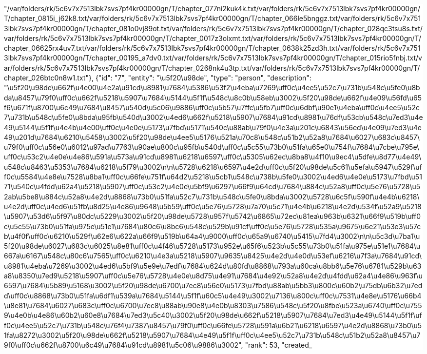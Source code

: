 \"/var/folders/rk/5c6v7x7513lbk7svs7pf4kr00000gn/T/chapter_077ni2kuk4k.txt<SEP>/var/folders/rk/5c6v7x7513lbk7svs7pf4kr00000gn/T/chapter_0815i_j62k8.txt<SEP>/var/folders/rk/5c6v7x7513lbk7svs7pf4kr00000gn/T/chapter_066le5bnggz.txt<SEP>/var/folders/rk/5c6v7x7513lbk7svs7pf4kr00000gn/T/chapter_081o0vj89ot.txt<SEP>/var/folders/rk/5c6v7x7513lbk7svs7pf4kr00000gn/T/chapter_028qc3tsu8s.txt<SEP>/var/folders/rk/5c6v7x7513lbk7svs7pf4kr00000gn/T/chapter_0017z3olxmt.txt<SEP>/var/folders/rk/5c6v7x7513lbk7svs7pf4kr00000gn/T/chapter_06625rx4uv7.txt<SEP>/var/folders/rk/5c6v7x7513lbk7svs7pf4kr00000gn/T/chapter_0638k25zd3h.txt<SEP>/var/folders/rk/5c6v7x7513lbk7svs7pf4kr00000gn/T/chapter_00195_a7dv0.txt<SEP>/var/folders/rk/5c6v7x7513lbk7svs7pf4kr00000gn/T/chapter_015rio5fnbj.txt<SEP>/var/folders/rk/5c6v7x7513lbk7svs7pf4kr00000gn/T/chapter_0268nk4u3tp.txt<SEP>/var/folders/rk/5c6v7x7513lbk7svs7pf4kr00000gn/T/chapter_026btc0n8w1.txt\"}, {\"id\": \"7\", \"entity\": \"\u5f20\u98de\", \"type\": \"person\", \"description\": \"\u5f20\u98de\u662f\u4e00\u4e2a\u91cd\u8981\u7684\u5386\u53f2\u4eba\u7269\uff0c\u4ee5\u52c7\u731b\u548c\u5fe0\u8bda\u8457\u79f0\uff0c\u662f\u5218\u5907\u7684\u5144\u5f1f\u548c\u8c0b\u58eb\u3002<SEP>\u5f20\u98de\u662f\u4e09\u56fd\u65f6\u671f\u8700\u6c49\u7684\u8457\u540d\u5c06\u9886\uff0c\u5b57\u7ffc\u5fb7\uff0c\u6dbf\u90e1\u4eba\uff0c\u4ee5\u52c7\u731b\u548c\u5fe0\u8bda\u95fb\u540d\u3002\u4ed6\u662f\u5218\u5907\u7684\u91cd\u8981\u76df\u53cb\u548c\u7ed3\u4e49\u5144\u5f1f\u4e4b\u4e00\uff0c\u4e0e\u5173\u7fbd\u5171\u540c\u88ab\u79f0\u4e3a\u201c\u6843\u56ed\u4e09\u7ed3\u4e49\u201d\u7684\u6210\u5458\u3002\u5f20\u98de\u4ee5\u5176\u521a\u70c8\u548c\u51b2\u52a8\u7684\u6027\u683c\u8457\u79f0\uff0c\u56e0\u6012\u97ad\u7763\u90ae\u800c\u95fb\u540d\uff0c\u5c55\u73b0\u51fa\u65e0\u754f\u7684\u7cbe\u795e\uff0c\u53c2\u4e0e\u4e86\u591a\u573a\u91cd\u8981\u6218\u6597\uff0c\u5305\u62ec\u8ba8\u4f10\u9ec4\u5dfe\u8d77\u4e49\u548c\u8463\u5353\u7684\u6218\u5f79\u3002\\n\\n\u5728\u6218\u6597\u4e2d\uff0c\u5f20\u98de\u5c61\u5efa\u5947\u529f\uff0c\u5584\u4e8e\u7528\u8ba1\uff0c\u66fe\u751f\u64d2\u5218\u5cb1\u548c\u738b\u5fe0\u3002\u4ed6\u4e0e\u5173\u7fbd\u5171\u540c\u4fdd\u62a4\u5218\u5907\uff0c\u53c2\u4e0e\u5bf9\u6297\u66f9\u64cd\u7684\u884c\u52a8\uff0c\u5e76\u5728\u52ab\u5be8\u884c\u52a8\u4e2d\u8868\u73b0\u51fa\u52c7\u731b\u548c\u5fe0\u8bda\u3002\u5728\u6c5f\u590f\u4e4b\u6218\u4e2d\uff0c\u4ed6\u51fb\u8d25\u4e86\u9648\u5b59\uff0c\u5e76\u5728\u7a70\u5c71\u4e4b\u6218\u4e2d\u534f\u52a9\u5218\u5907\u53d6\u5f97\u80dc\u5229\u3002\u5f20\u98de\u5728\u957f\u5742\u6865\u72ec\u81ea\u963b\u6321\u66f9\u519b\uff0c\u5c55\u73b0\u51fa\u975e\u51e1\u7684\u80c6\u8bc6\u548c\u529b\u91cf\uff0c\u5e76\u5728\u535a\u9675\u6e21\u53e3\u57cb\u4f0f\uff0c\u6210\u529f\u62e6\u622a\u66f9\u519b\u64a4\u9000\uff0c\u65a9\u6740\u5415\u7fd4\u3002\\n\\n\u5c3d\u7ba1\u5f20\u98de\u6027\u683c\u6025\u8e81\uff0c\u4f46\u5728\u5173\u952e\u65f6\u523b\u5c55\u73b0\u51fa\u975e\u51e1\u7684\u667a\u6167\u548c\u80c6\u7565\uff0c\u6210\u4e3a\u5218\u5907\u9635\u8425\u4e2d\u4e0d\u53ef\u6216\u7f3a\u7684\u91cd\u8981\u4eba\u7269\u3002\u4ed6\u5bf9\u5e9e\u7edf\u7684\u624d\u80fd\u8868\u793a\u60ca\u8bb6\u5e76\u6781\u529b\u63a8\u8350\u7ed9\u5218\u5907\uff0c\u5e76\u5728\u4e0e\u8d75\u4e91\u7684\u4e92\u52a8\u4e2d\u4fdd\u62a4\u4e86\u963f\u6597\u7684\u5b89\u5168\u3002\u5f20\u98de\u6700\u7ec8\u56e0\u5173\u7fbd\u88ab\u5bb3\u800c\u60b2\u75db\u6b32\u7edd\uff0c\u8868\u73b0\u51fa\u6df1\u539a\u7684\u5144\u5f1f\u60c5\u4e49\u3002\u7136\u800c\uff0c\u7531\u4e8e\u5176\u66b4\u8e81\u7684\u6027\u683c\uff0c\u6700\u7ec8\u88ab\u90e8\u4e0b\u8303\u7586\u548c\u5f20\u8fbe\u523a\u6740\uff0c\u7559\u4e0b\u4e86\u60b2\u60e8\u7684\u7ed3\u5c40\u3002<SEP>\u5f20\u98de\u662f\u5218\u5907\u7684\u7ed3\u4e49\u5144\u5f1f\uff0c\u4ee5\u52c7\u731b\u548c\u76f4\u7387\u8457\u79f0\uff0c\u66fe\u5728\u591a\u6b21\u6218\u6597\u4e2d\u8868\u73b0\u51fa\u8272\u3002<SEP>\u5f20\u98de\u662f\u5218\u5907\u7684\u4e49\u5f1f\uff0c\u4ee5\u52c7\u731b\u548c\u51b2\u52a8\u8457\u79f0\uff0c\u662f\u8700\u6c49\u7684\u91cd\u8981\u5c06\u9886\u3002\", \"rank\": 53, \"created_